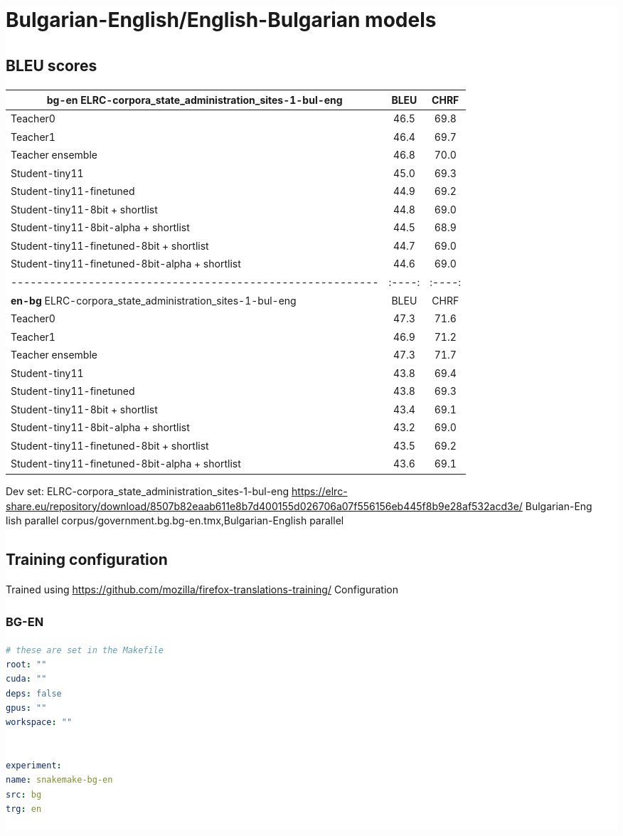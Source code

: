 
# Bulgarian-English/English-Bulgarian models
## BLEU scores

| **bg-en** ELRC-corpora_state_administration_sites-1-bul-eng | BLEU | CHRF |
|----------------------------------------------------------|:----:|:----:|
| Teacher0                                                 | 46.5 | 69.8 |
| Teacher1                                                 | 46.4 | 69.7 |
| Teacher ensemble                                         | 46.8 | 70.0 |
| Student-tiny11                                           | 45.0 | 69.3 |
| Student-tiny11-finetuned                                 | 44.9 | 69.2 |
| Student-tiny11-8bit + shortlist                          | 44.8 | 69.0 |
| Student-tiny11-8bit-alpha + shortlist                    | 44.5 | 68.9 |
| Student-tiny11-finetuned-8bit + shortlist                | 44.7 | 69.0 |
| Student-tiny11-finetuned-8bit-alpha + shortlist          | 44.6 | 69.0 |
| ---------------------------------------------------------|:----:|:----:|
| **en-bg** ELRC-corpora_state_administration_sites-1-bul-eng | BLEU | CHRF |
| Teacher0                                                 | 47.3 | 71.6 |
| Teacher1                                                 | 46.9 | 71.2 |
| Teacher ensemble                                         | 47.3 | 71.7 |
| Student-tiny11                                           | 43.8 | 69.4 |
| Student-tiny11-finetuned                                 | 43.8 | 69.3 |
| Student-tiny11-8bit + shortlist                          | 43.4 | 69.1 |
| Student-tiny11-8bit-alpha + shortlist                    | 43.2 | 69.0 |
| Student-tiny11-finetuned-8bit + shortlist                | 43.5 | 69.2 |
| Student-tiny11-finetuned-8bit-alpha + shortlist          | 43.6 | 69.1 |

Dev set: ELRC-corpora_state_administration_sites-1-bul-eng https://elrc-share.eu/repository/download/8507b82eaab611e8b7d400155d026706a07f556156eb445f8b9e28af532acd3e/ Bulgarian-Eng  
lish parallel corpus/government.bg.bg-en.tmx,Bulgarian-English parallel

## Training configuration
Trained using https://github.com/mozilla/firefox-translations-training/
Configuration
### BG-EN
```yml
# these are set in the Makefile  
root: ""  
cuda: ""  
deps: false  
gpus: ""  
workspace: ""  
  
  
experiment:  
name: snakemake-bg-en  
src: bg  
trg: en  
  
```